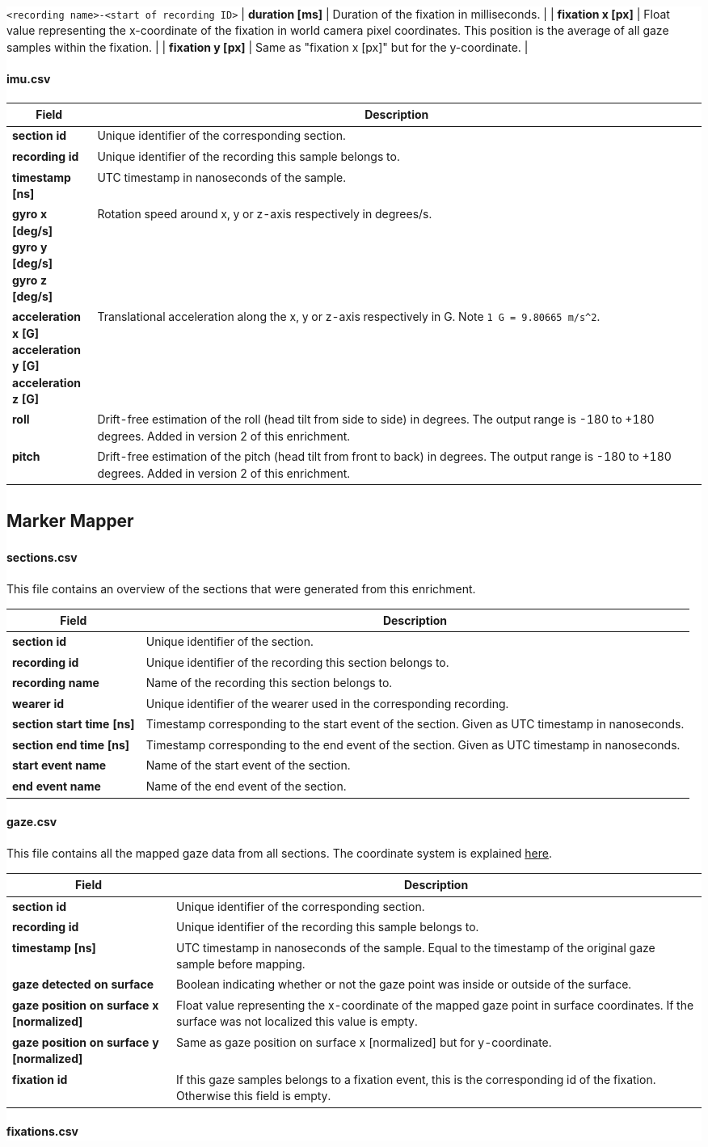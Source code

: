 ```<recording name>-<start of recording ID>```
| **duration [ms]** | Duration of the fixation in milliseconds.     |
| **fixation x [px]** | Float value representing the x-coordinate of the fixation in world camera pixel coordinates. This position is the average of all gaze samples within the fixation.     |
| **fixation y [px]** | Same as "fixation x [px]" but for the y-coordinate.     |


#### imu.csv

| Field | Description | 
| -------- | -------- | 
| **section id** | Unique identifier of the corresponding section.     |
| **recording id** | Unique identifier of the recording this sample belongs to.     |
| **timestamp [ns]** | UTC timestamp in nanoseconds of the sample.    |
| **gyro x [deg/s]**<br />**gyro y [deg/s]**<br />**gyro z [deg/s]** | Rotation speed around x, y or z-axis respectively in degrees/s.    |
| **acceleration x [G]**<br />**acceleration y [G]**<br />**acceleration z [G]** | Translational acceleration along the x, y or z-axis respectively in G. Note `1 G = 9.80665 m/s^2`.|
| **roll** | Drift-free estimation of the roll (head tilt from side to side) in degrees. The output range is -180 to +180 degrees. Added in version 2 of this enrichment.    |
| **pitch** | Drift-free estimation of the pitch (head tilt from front to back) in degrees. The output range is -180 to +180 degrees. Added in version 2 of this enrichment. |


## Marker Mapper

#### sections.csv 
This file contains an overview of the sections that were generated from this enrichment.


| Field | Description | 
| -------- | -------- | 
| **section id** | Unique identifier of the section.     |
| **recording id** | Unique identifier of the recording this section belongs to.     |
| **recording name** | Name of the recording this section belongs to.     |
| **wearer id** | Unique identifier of the wearer used in the corresponding recording.     |
| **section start time [ns]** | Timestamp corresponding to the start event of the section. Given as UTC timestamp in nanoseconds.     |
| **section end time [ns]** | Timestamp corresponding to the end event of the section. Given as UTC timestamp in nanoseconds.     |
| **start event name** | Name of the start event of the section.     |
| **end event name** | Name of the end event of the section.     |


#### gaze.csv
This file contains all the mapped gaze data from all sections. The coordinate system is explained [here](#surface-coordinates "Explanation of the coordinate system of the Marker Mapper's surfaces").

| Field | Description | 
| -------- | -------- | 
| **section id** | Unique identifier of the corresponding section.     |
| **recording id** | Unique identifier of the recording this sample belongs to.     |
| **timestamp [ns]** | UTC timestamp in nanoseconds of the sample. Equal to the timestamp of the original gaze sample before mapping.     |
| **gaze detected on surface** | Boolean indicating whether or not the gaze point was inside or outside of the surface.     |
| **gaze position on surface x [normalized]** | Float value representing the x-coordinate of the mapped gaze point in surface coordinates. If the surface was not localized this value is empty.     |
| **gaze position on surface y [normalized]** | Same as gaze position on surface x [normalized] but for y-coordinate.     |
| **fixation id** | If this gaze samples belongs to a fixation event, this is the corresponding id of the fixation. Otherwise this field is empty.     |

#### fixations.csv
```